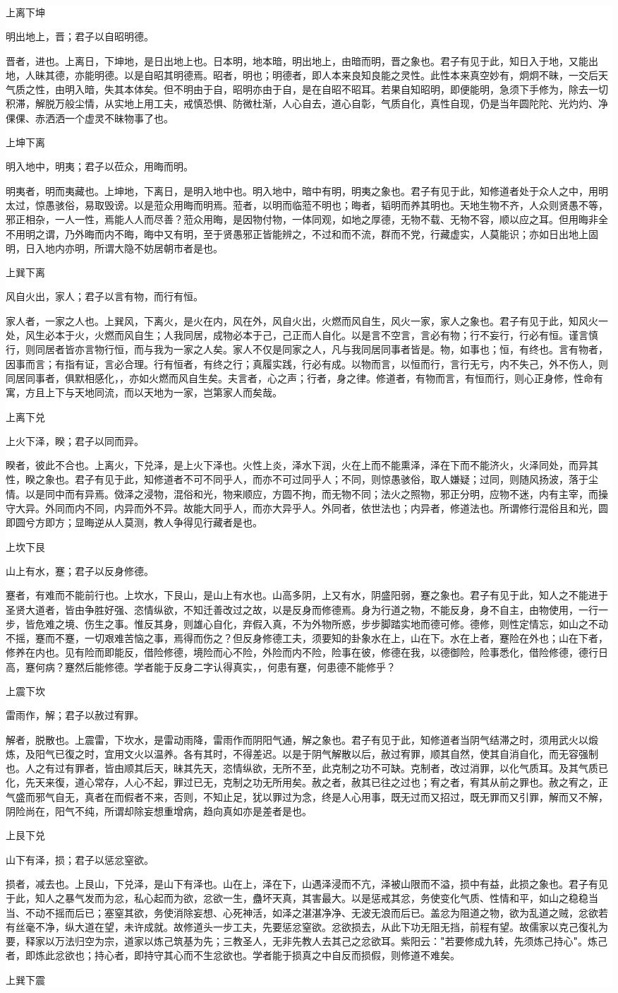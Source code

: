 上离下坤

明出地上，晋；君子以自昭明德。

晋者，进也。上离日，下坤地，是日出地上也。日本明，地本暗，明出地上，由暗而明，晋之象也。君子有见于此，知日入于地，又能出地，人昧其德，亦能明德。以是自昭其明德焉。昭者，明也；明德者，即人本来良知良能之灵性。此性本来真空妙有，炯炯不昧，一交后天气质之性，由明入暗，失其本体矣。但不明由于自，昭明亦由于自，是在自昭不昭耳。若果自知昭明，即便能明，急须下手修为，除去一切积滞，解脱万般尘情，从实地上用工夫，戒慎恐惧、防微杜渐，人心自去，道心自彰，气质自化，真性自现，仍是当年圆陀陀、光灼灼、净倮倮、赤洒洒一个虚灵不昧物事了也。

上坤下离

明入地中，明夷；君子以莅众，用晦而明。

明夷者，明而夷藏也。上坤地，下离日，是明入地中也。明入地中，暗中有明，明夷之象也。君子有见于此，知修道者处于众人之中，用明太过，惊愚骇俗，易取毁谤。以是蒞众用晦而明焉。蒞者，以明而临蒞不明也；晦者，韬明而养其明也。天地生物不齐，人众则贤愚不等，邪正相杂，一人一性，焉能人人而尽善？蒞众用晦，是因物付物，一体同观，如地之厚德，无物不载、无物不容，顺以应之耳。但用晦非全不用明之谓，乃外晦而内不晦，晦中又有明，至于贤愚邪正皆能辨之，不过和而不流，群而不党，行藏虚实，人莫能识；亦如日出地上固明，日入地内亦明，所谓大隐不妨居朝市者是也。

上巽下离

风自火出，家人；君子以言有物，而行有恒。

家人者，一家之人也。上巽风，下离火，是火在内，风在外，风自火出，火燃而风自生，风火一家，家人之象也。君子有见于此，知风火一处，风生必本于火，火燃而风自生；人我同居，成物必本于己，己正而人自化。以是言不空言，言必有物；行不妄行，行必有恒。谨言慎行，则同居者皆亦言物行恒，而与我为一家之人矣。家人不仅是同家之人，凡与我同居同事者皆是。物，如事也；恒，有终也。言有物者，因事而言；有指有证，言必合理。行有恒者，有终之行；真履实践，行必有成。以物而言，以恒而行，言行无亏，内不失己，外不伤人，则同居同事者，俱默相感化，，亦如火燃而风自生矣。夫言者，心之声；行者，身之律。修道者，有物而言，有恒而行，则心正身修，性命有寓，方且上下与天地同流，而以天地为一家，岂第家人而矣哉。

上离下兑

上火下泽，睽；君子以同而异。

睽者，彼此不合也。上离火，下兑泽，是上火下泽也。火性上炎，泽水下润，火在上而不能熏泽，泽在下而不能济火，火泽同处，而异其性，睽之象也。君子有见于此，知修道者不可不同乎人，而亦不可过同乎人；不同，则惊愚骇俗，取人嫌疑；过同，则随风扬波，落于尘情。以是同中而有异焉。傚泽之浸物，混俗和光，物来顺应，方圆不拘，而无物不同；法火之照物，邪正分明，应物不迷，内有主宰，而操守大异。外同而内不同，内异而外不异。故能大同乎人，而亦大异乎人。外同者，依世法也；内异者，修道法也。所谓修行混俗且和光，圆即圆兮方即方；显晦逆从人莫测，教人争得见行藏者是也。

上坎下艮

山上有水，蹇；君子以反身修德。

蹇者，有难而不能前行也。上坎水，下艮山，是山上有水也。山高多阴，上又有水，阴盛阳弱，蹇之象也。君子有见于此，知人之不能进于圣贤大道者，皆由争胜好强、恣情纵欲，不知迁善改过之故，以是反身而修德焉。身为行道之物，不能反身，身不自主，由物使用，一行一步，皆危难之境、伤生之事。惟反其身，则雄心自化，弃假入真，不为外物所惑，步步脚踏实地而德可修。德修，则性定情忘，如山之不动不摇，蹇而不蹇，一切艰难苦恼之事，焉得而伤之？但反身修德工夫，须要知的卦象水在上，山在下。水在上者，蹇险在外也；山在下者，修养在内也。见有险而即能反，借险修德，境险而心不险，外险而内不险，险事在彼，修德在我，以德御险，险事悉化，借险修德，德行日高，蹇何病？蹇然后能修德。学者能于反身二字认得真实，，何患有蹇，何患德不能修乎？

上震下坎

雷雨作，解；君子以赦过宥罪。

解者，脱散也。上震雷，下坎水，是雷动雨降，雷雨作而阴阳气通，解之象也。君子有见于此，知修道者当阴气结滞之时，须用武火以煅炼，及阳气已復之时，宜用文火以温养。各有其时，不得差迟。以是于阴气解散以后，赦过宥罪，顺其自然，使其自消自化，而无容强制也。人之有过有罪者，皆由顺其后天，昧其先天，恣情纵欲，无所不至，此克制之功不可缺。克制者，改过消罪，以化气质耳。及其气质已化，先天来復，道心常存，人心不起，罪过已无，克制之功无所用矣。赦之者，赦其已往之过也；宥之者，宥其从前之罪也。赦之宥之，正气盛而邪气自无，真者在而假者不来，否则，不知止足，犹以罪过为念，终是人心用事，既无过而又招过，既无罪而又引罪，解而又不解，阴险尚在，阳气不纯，所谓却除妄想重增病，趋向真如亦是差者是也。

上艮下兑

山下有泽，损；君子以惩忿窒欲。

损者，减去也。上艮山，下兑泽，是山下有泽也。山在上，泽在下，山遇泽浸而不亢，泽被山限而不溢，损中有益，此损之象也。君子有见于此，知人之暴气发而为忿，私心起而为欲，忿欲一生，蠱坏天真，其害最大。以是惩戒其忿，务使变化气质、性情和平，如山之稳稳当当、不动不摇而后已；塞窒其欲，务使消除妄想、心死神活，如泽之湛湛净净、无波无浪而后已。盖忿为阻道之物，欲为乱道之贼，忿欲若有丝毫不净，纵大道在望，未许成就。故修道头一步工夫，先要惩忿窒欲。忿欲损去，从此下功无阻无挡，前程有望。故儒家以克己復礼为要，释家以万法归空为宗，道家以炼己筑基为先；三教圣人，无非先教人去其己之忿欲耳。紫阳云："若要修成九转，先须炼己持心"。炼己者，即炼此忿欲也；持心者，即持守其心而不生忿欲也。学者能于损真之中自反而损假，则修道不难矣。

上巽下震
